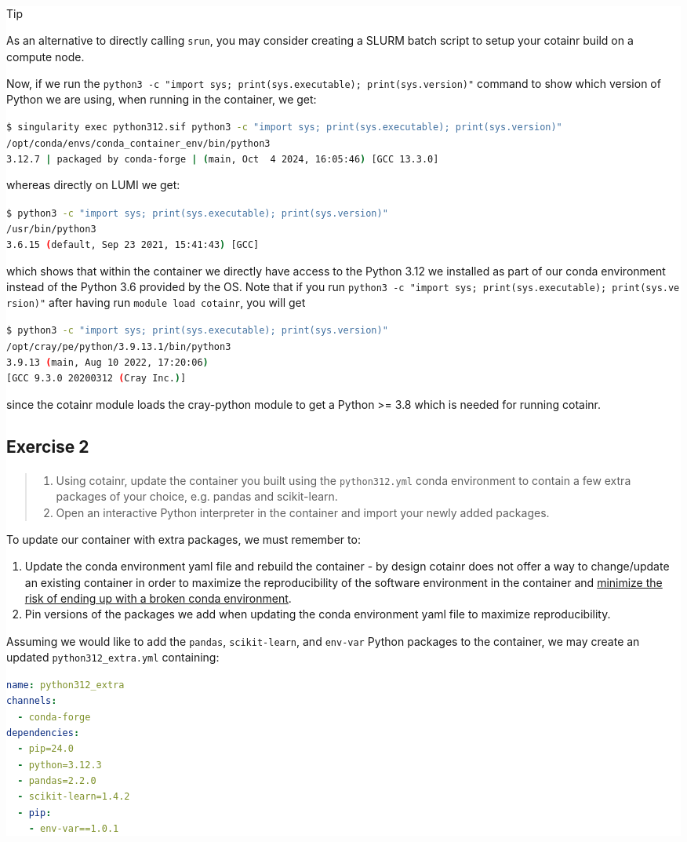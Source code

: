 > [!TIP]
> As an alternative to directly calling `srun`, you may consider creating a SLURM batch script to setup your cotainr build on a compute node.

Now, if we run the `python3 -c "import sys; print(sys.executable); print(sys.version)"` command to show which version of Python we are using, when running in the container, we get:

```bash
$ singularity exec python312.sif python3 -c "import sys; print(sys.executable); print(sys.version)"
/opt/conda/envs/conda_container_env/bin/python3
3.12.7 | packaged by conda-forge | (main, Oct  4 2024, 16:05:46) [GCC 13.3.0]
```

whereas directly on LUMI we get:

```bash
$ python3 -c "import sys; print(sys.executable); print(sys.version)"
/usr/bin/python3
3.6.15 (default, Sep 23 2021, 15:41:43) [GCC]
```

which shows that within the container we directly have access to the Python 3.12 we installed as part of our conda environment instead of the Python 3.6 provided by the OS. Note that if you run `python3 -c "import sys; print(sys.executable); print(sys.version)"` after having run `module load cotainr`, you will get

```bash
$ python3 -c "import sys; print(sys.executable); print(sys.version)"
/opt/cray/pe/python/3.9.13.1/bin/python3
3.9.13 (main, Aug 10 2022, 17:20:06)
[GCC 9.3.0 20200312 (Cray Inc.)]
```

since the cotainr module loads the cray-python module to get a Python >= 3.8 which is needed for running cotainr.

## Exercise 2

> 1. Using cotainr, update the container you built using the `python312.yml` conda environment to contain a few extra packages of your choice, e.g. pandas and scikit-learn.
> 2. Open an interactive Python interpreter in the container and import your newly added packages.

To update our container with extra packages, we must remember to:

1. Update the conda environment yaml file and rebuild the container - by design cotainr does not offer a way to change/update an existing container in order to maximize the reproducibility of the software environment in the container and [minimize the risk of ending up with a broken conda environment](https://conda.io/projects/conda/en/latest/user-guide/tasks/manage-environments.html#using-pip-in-an-environment).
2. Pin versions of the packages we add when updating the conda environment yaml file to maximize reproducibility.

Assuming we would like to add the `pandas`, `scikit-learn`, and `env-var` Python packages to the container, we may create an updated `python312_extra.yml` containing:

```yaml
name: python312_extra
channels:
  - conda-forge
dependencies:
  - pip=24.0
  - python=3.12.3
  - pandas=2.2.0
  - scikit-learn=1.4.2
  - pip:
    - env-var==1.0.1
```
